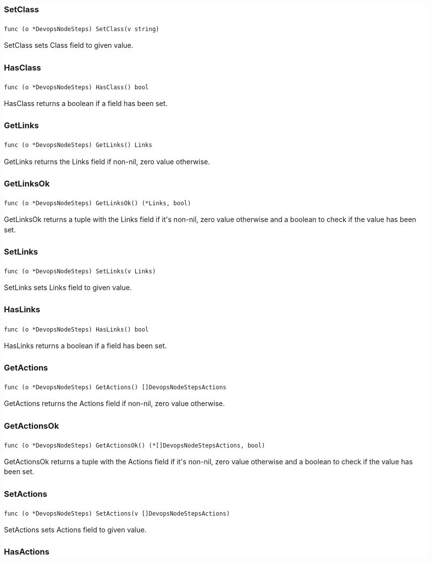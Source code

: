 ### SetClass

`func (o *DevopsNodeSteps) SetClass(v string)`

SetClass sets Class field to given value.

### HasClass

`func (o *DevopsNodeSteps) HasClass() bool`

HasClass returns a boolean if a field has been set.

### GetLinks

`func (o *DevopsNodeSteps) GetLinks() Links`

GetLinks returns the Links field if non-nil, zero value otherwise.

### GetLinksOk

`func (o *DevopsNodeSteps) GetLinksOk() (*Links, bool)`

GetLinksOk returns a tuple with the Links field if it's non-nil, zero value otherwise
and a boolean to check if the value has been set.

### SetLinks

`func (o *DevopsNodeSteps) SetLinks(v Links)`

SetLinks sets Links field to given value.

### HasLinks

`func (o *DevopsNodeSteps) HasLinks() bool`

HasLinks returns a boolean if a field has been set.

### GetActions

`func (o *DevopsNodeSteps) GetActions() []DevopsNodeStepsActions`

GetActions returns the Actions field if non-nil, zero value otherwise.

### GetActionsOk

`func (o *DevopsNodeSteps) GetActionsOk() (*[]DevopsNodeStepsActions, bool)`

GetActionsOk returns a tuple with the Actions field if it's non-nil, zero value otherwise
and a boolean to check if the value has been set.

### SetActions

`func (o *DevopsNodeSteps) SetActions(v []DevopsNodeStepsActions)`

SetActions sets Actions field to given value.

### HasActions
